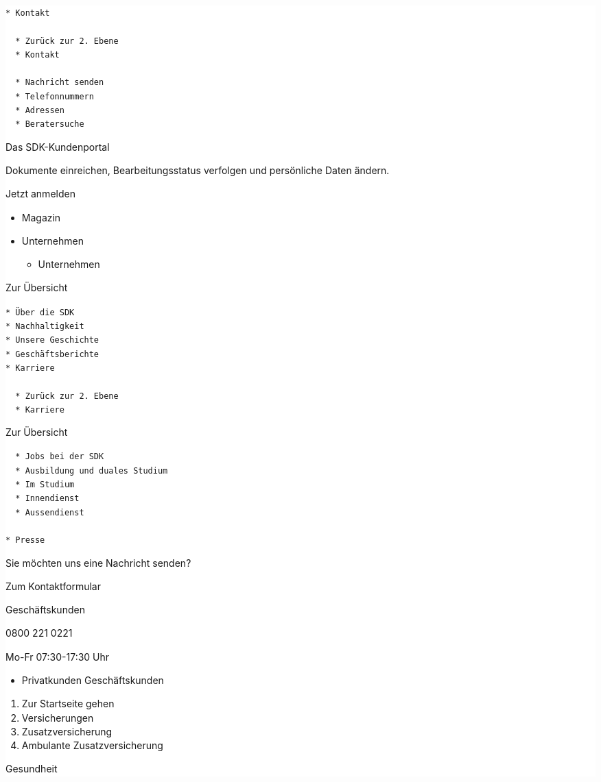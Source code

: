     * Kontakt 

      * Zurück zur 2. Ebene 
      * Kontakt 

      * Nachricht senden 
      * Telefonnummern 
      * Adressen 
      * Beratersuche 

Das SDK-Kundenportal

Dokumente einreichen, Bearbeitungsstatus verfolgen und persönliche Daten
ändern.

Jetzt anmelden

  * Magazin 
  * Unternehmen 

    * Unternehmen

Zur Übersicht

    * Über die SDK 
    * Nachhaltigkeit 
    * Unsere Geschichte 
    * Geschäftsberichte 
    * Karriere 

      * Zurück zur 2. Ebene 
      * Karriere

Zur Übersicht

      * Jobs bei der SDK 
      * Ausbildung und duales Studium 
      * Im Studium 
      * Innendienst 
      * Aussendienst 

    * Presse 

Sie möchten uns eine Nachricht senden?

Zum Kontaktformular

Geschäftskunden

0800 221 0221

Mo-Fr 07:30-17:30 Uhr

  * Privatkunden Geschäftskunden

  1. Zur Startseite gehen
  2. Versicherungen
  3. Zusatz­versicherung
  4. Ambulante Zusatz­versicherung

Gesundheit
